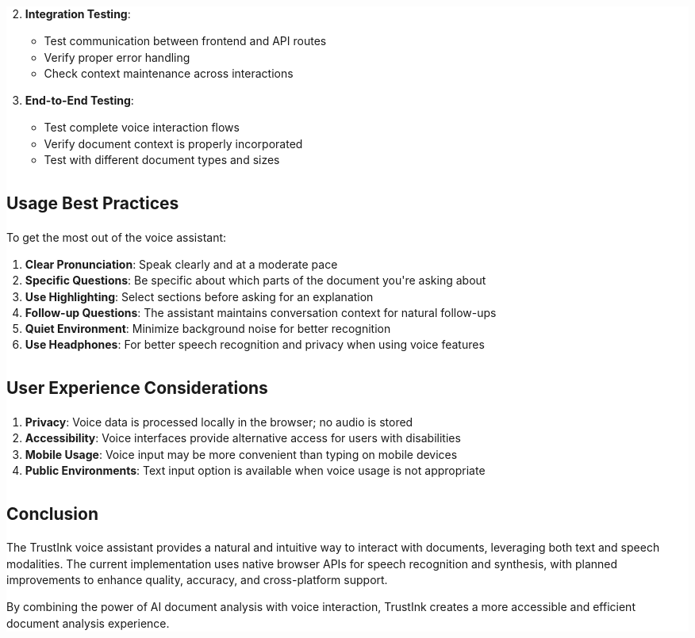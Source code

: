 2. **Integration Testing**:
   - Test communication between frontend and API routes
   - Verify proper error handling
   - Check context maintenance across interactions

3. **End-to-End Testing**:
   - Test complete voice interaction flows
   - Verify document context is properly incorporated
   - Test with different document types and sizes

## Usage Best Practices

To get the most out of the voice assistant:

1. **Clear Pronunciation**: Speak clearly and at a moderate pace
2. **Specific Questions**: Be specific about which parts of the document you're asking about
3. **Use Highlighting**: Select sections before asking for an explanation
4. **Follow-up Questions**: The assistant maintains conversation context for natural follow-ups
5. **Quiet Environment**: Minimize background noise for better recognition
6. **Use Headphones**: For better speech recognition and privacy when using voice features

## User Experience Considerations

1. **Privacy**: Voice data is processed locally in the browser; no audio is stored
2. **Accessibility**: Voice interfaces provide alternative access for users with disabilities
3. **Mobile Usage**: Voice input may be more convenient than typing on mobile devices
4. **Public Environments**: Text input option is available when voice usage is not appropriate

## Conclusion

The TrustInk voice assistant provides a natural and intuitive way to interact with documents, leveraging both text and speech modalities. The current implementation uses native browser APIs for speech recognition and synthesis, with planned improvements to enhance quality, accuracy, and cross-platform support.

By combining the power of AI document analysis with voice interaction, TrustInk creates a more accessible and efficient document analysis experience. 